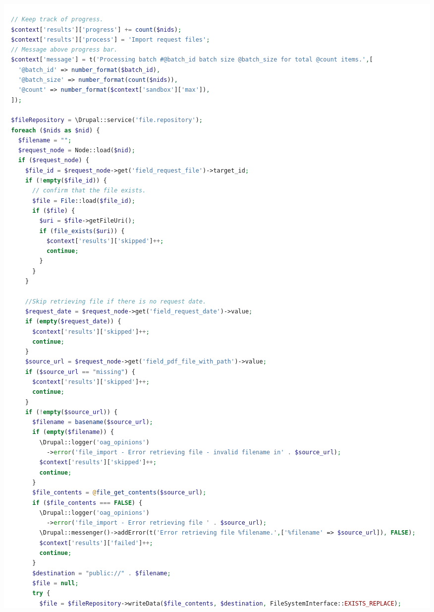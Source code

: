 ```php

  // Keep track of progress.
  $context['results']['progress'] += count($nids);
  $context['results']['process'] = 'Import request files';
  // Message above progress bar.
  $context['message'] = t('Processing batch #@batch_id batch size @batch_size for total @count items.',[
    '@batch_id' => number_format($batch_id),
    '@batch_size' => number_format(count($nids)),
    '@count' => number_format($context['sandbox']['max']),
  ]);

  $fileRepository = \Drupal::service('file.repository');
  foreach ($nids as $nid) {
    $filename = "";
    $request_node = Node::load($nid);
    if ($request_node) {
      $file_id = $request_node->get('field_request_file')->target_id;
      if (!empty($file_id)) {
        // confirm that the file exists.
        $file = File::load($file_id);
        if ($file) {
          $uri = $file->getFileUri();
          if (file_exists($uri)) {
            $context['results']['skipped']++;
            continue;
          }
        }
      }

      //Skip retrieving file if there is no request date.
      $request_date = $request_node->get('field_request_date')->value;
      if (empty($request_date)) {
        $context['results']['skipped']++;
        continue;
      }
      $source_url = $request_node->get('field_pdf_file_with_path')->value;
      if ($source_url == "missing") {
        $context['results']['skipped']++;
        continue;
      }
      if (!empty($source_url)) {
        $filename = basename($source_url);
        if (empty($filename)) {
          \Drupal::logger('oag_opinions')
            ->error('file_import - Error retrieving file - invalid filename in' . $source_url);
          $context['results']['skipped']++;
          continue;
        }
        $file_contents = @file_get_contents($source_url);
        if ($file_contents === FALSE) {
          \Drupal::logger('oag_opinions')
            ->error('file_import - Error retrieving file ' . $source_url);
          \Drupal::messenger()->addError(t('Error retrieving file %filename.',['%filename' => $source_url]), FALSE);
          $context['results']['failed']++;
          continue;
        }
        $destination = "public://" . $filename;
        $file = null;
        try {
          $file = $fileRepository->writeData($file_contents, $destination, FileSystemInterface::EXISTS_REPLACE);
```